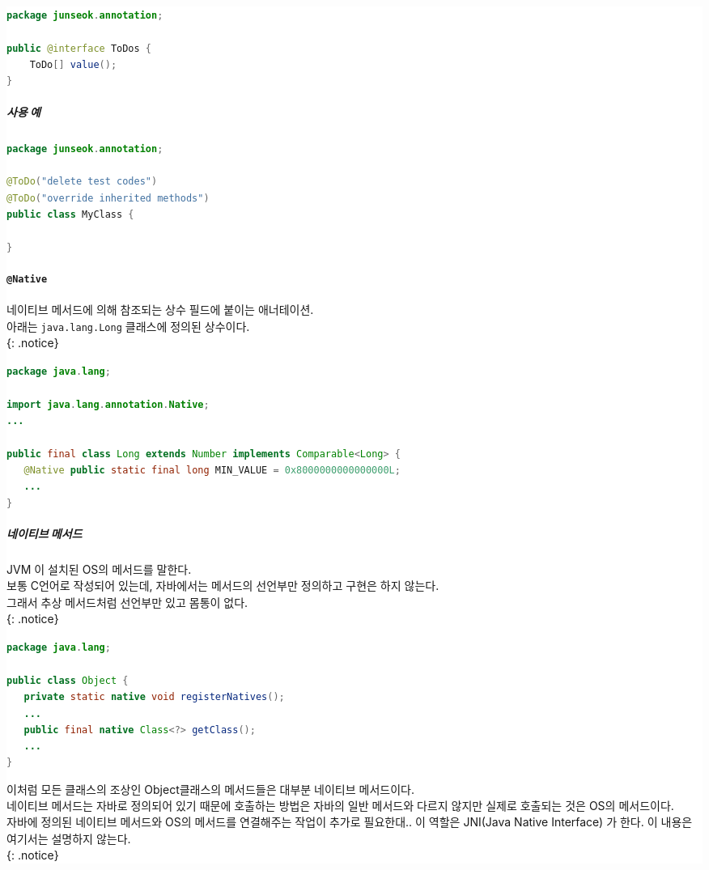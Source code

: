 ~~~java
package junseok.annotation;

public @interface ToDos {
	ToDo[] value();
}
~~~

##### 사용 예
~~~java
package junseok.annotation;

@ToDo("delete test codes")
@ToDo("override inherited methods")
public class MyClass {

}
~~~

#### `@Native`

네이티브 메서드에 의해 참조되는 상수 필드에 붙이는 애너테이션.  
아래는 `java.lang.Long` 클래스에 정의된 상수이다.  
{: .notice}

~~~java
package java.lang;

import java.lang.annotation.Native;
...

public final class Long extends Number implements Comparable<Long> {
   @Native public static final long MIN_VALUE = 0x8000000000000000L;
   ...
}
~~~

##### 네이티브 메서드
JVM 이 설치된 OS의 메서드를 말한다.  
보통 C언어로 작성되어 있는데, 자바에서는 메서드의 선언부만 정의하고 구현은 하지 않는다.  
그래서 추상 메서드처럼 선언부만 있고 몸통이 없다.  
{: .notice}

~~~java
package java.lang;

public class Object {
   private static native void registerNatives();
   ...
   public final native Class<?> getClass();
   ...
}
~~~

이처럼 모든 클래스의 조상인 Object클래스의 메서드들은 대부분 네이티브 메서드이다.  
네이티브 메서드는 자바로 정의되어 있기 때문에 호출하는 방법은 자바의 일반 메서드와 다르지 않지만 실제로 호출되는 것은 OS의 메서드이다.  
자바에 정의된 네이티브 메서드와 OS의 메서드를 연결해주는 작업이 추가로 필요한대..
이 역할은 JNI(Java Native Interface) 가 한다. 이 내용은 여기서는 설명하지 않는다.  
{: .notice}
